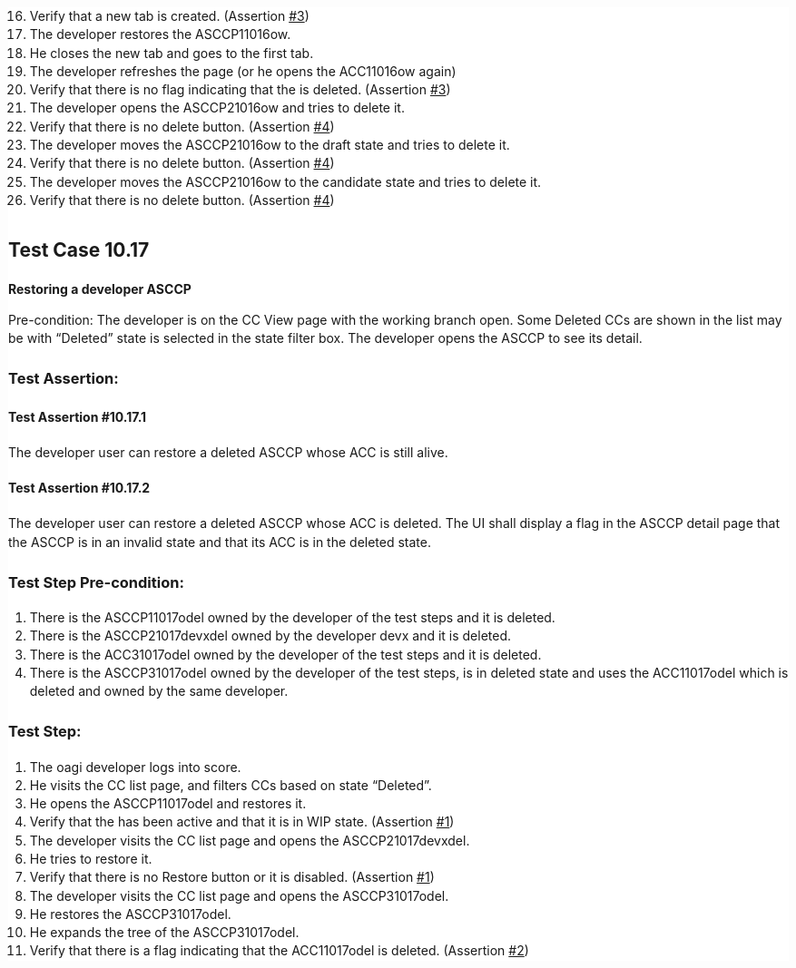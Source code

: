 16. Verify that a new tab is created. (Assertion [#3](#test-assertion-10163))
17. The developer restores the ASCCP11016ow.
18. He closes the new tab and goes to the first tab.
19. The developer refreshes the page (or he opens the ACC11016ow again)
20. Verify that there is no flag indicating that the is deleted. (Assertion [#3](#test-assertion-10163))
21. The developer opens the ASCCP21016ow and tries to delete it.
22. Verify that there is no delete button. (Assertion [#4](#test-assertion-10164))
23. The developer moves the ASCCP21016ow to the draft state and tries to delete it.
24. Verify that there is no delete button. (Assertion [#4](#test-assertion-10164))
25. The developer moves the ASCCP21016ow to the candidate state and tries to delete it.
26. Verify that there is no delete button. (Assertion [#4](#test-assertion-10164))

## Test Case 10.17

**Restoring a developer ASCCP**

Pre-condition: The developer is on the CC View page with the working branch open. Some Deleted CCs are shown in the list may be with “Deleted” state is selected in the state filter box. The developer opens the ASCCP to see its detail.


### Test Assertion:

#### Test Assertion #10.17.1
The developer user can restore a deleted ASCCP whose ACC is still alive.

#### Test Assertion #10.17.2
The developer user can restore a deleted ASCCP whose ACC is deleted. The UI shall display a flag in the ASCCP detail page that the ASCCP is in an invalid state and that its ACC is in the deleted state.

### Test Step Pre-condition:

1. There is the ASCCP11017odel owned by the developer of the test steps and it is deleted.
2. There is the ASCCP21017devxdel owned by the developer devx and it is deleted.
3. There is the ACC31017odel owned by the developer of the test steps and it is deleted.
4. There is the ASCCP31017odel owned by the developer of the test steps, is in deleted state and uses the ACC11017odel which is deleted and owned by the same developer.

### Test Step:

1. The oagi developer logs into score.
2. He visits the CC list page, and filters CCs based on state “Deleted”.
3. He opens the ASCCP11017odel and restores it.
4. Verify that the has been active and that it is in WIP state. (Assertion [#1](#test-assertion-10171))
5. The developer visits the CC list page and opens the ASCCP21017devxdel.
6. He tries to restore it.
7. Verify that there is no Restore button or it is disabled. (Assertion [#1](#test-assertion-10171))
8. The developer visits the CC list page and opens the ASCCP31017odel.
9. He restores the ASCCP31017odel.
10. He expands the tree of the ASCCP31017odel.
11. Verify that there is a flag indicating that the ACC11017odel is deleted. (Assertion [#2](#test-assertion-10172))
